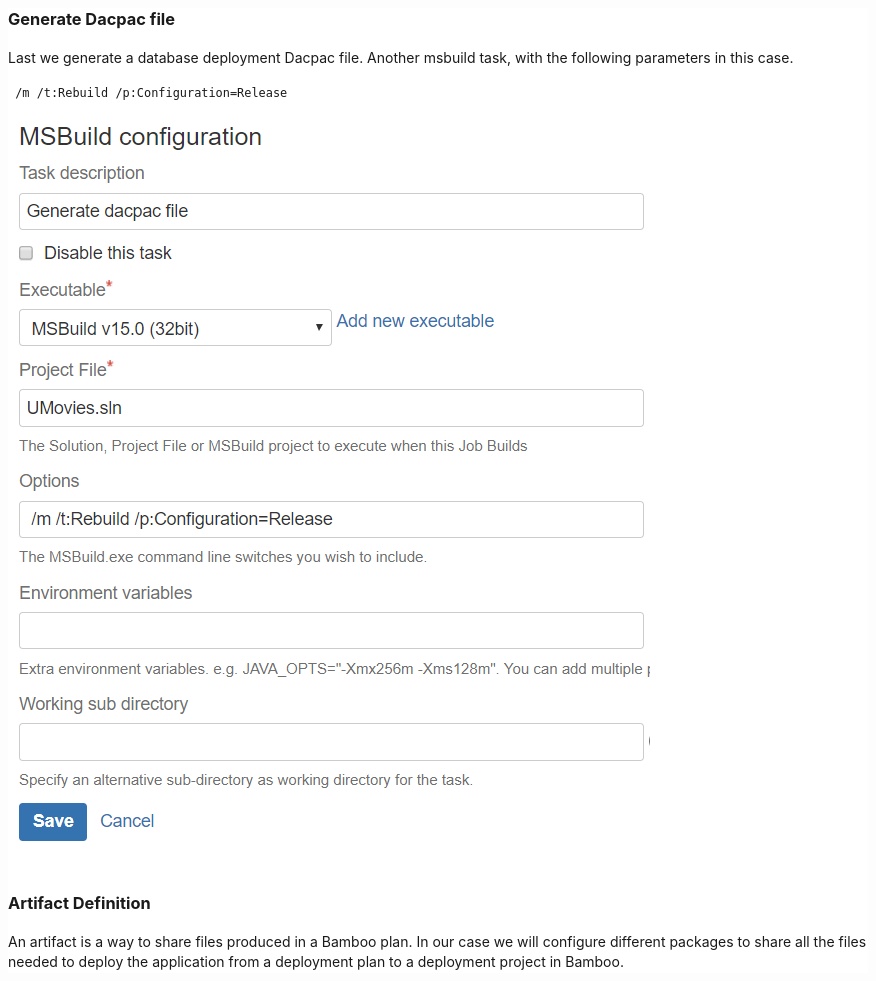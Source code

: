 ### Generate Dacpac file

Last we generate a database deployment Dacpac file. Another msbuild task, with the following parameters in this case.

     /m /t:Rebuild /p:Configuration=Release

![Dacpac File](../img/2017-08-17-continuous-delivery-net/08-dacpac-file.png)

### Artifact Definition

An artifact is a way to share files produced in a Bamboo plan. In our case we will configure different packages to share all the files needed to deploy the application from a deployment plan to a deployment project in Bamboo.
